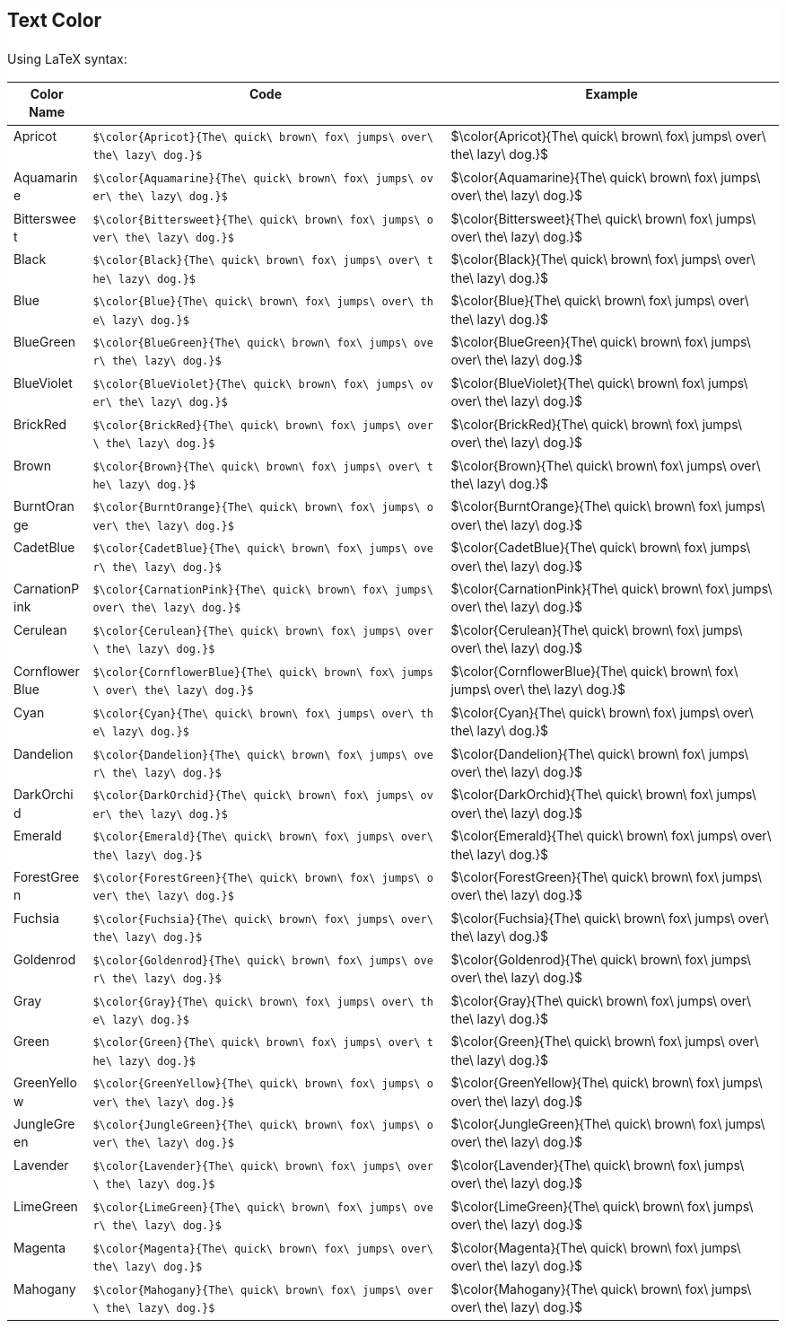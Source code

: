 ## Text Color

Using LaTeX syntax:

| Color Name      | Code                                                                                         | Example                                                        |
|-----------------|----------------------------------------------------------------------------------------------|----------------------------------------------------------------|
| Apricot         | `$\color{Apricot}{The\ quick\ brown\ fox\ jumps\ over\ the\ lazy\ dog.}$`                    | $\color{Apricot}{The\ quick\ brown\ fox\ jumps\ over\ the\ lazy\ dog.}$      |
| Aquamarine      | `$\color{Aquamarine}{The\ quick\ brown\ fox\ jumps\ over\ the\ lazy\ dog.}$`                 | $\color{Aquamarine}{The\ quick\ brown\ fox\ jumps\ over\ the\ lazy\ dog.}$   |
| Bittersweet     | `$\color{Bittersweet}{The\ quick\ brown\ fox\ jumps\ over\ the\ lazy\ dog.}$`                | $\color{Bittersweet}{The\ quick\ brown\ fox\ jumps\ over\ the\ lazy\ dog.}$  |
| Black           | `$\color{Black}{The\ quick\ brown\ fox\ jumps\ over\ the\ lazy\ dog.}$`                      | $\color{Black}{The\ quick\ brown\ fox\ jumps\ over\ the\ lazy\ dog.}$        |
| Blue            | `$\color{Blue}{The\ quick\ brown\ fox\ jumps\ over\ the\ lazy\ dog.}$`                       | $\color{Blue}{The\ quick\ brown\ fox\ jumps\ over\ the\ lazy\ dog.}$         |
| BlueGreen       | `$\color{BlueGreen}{The\ quick\ brown\ fox\ jumps\ over\ the\ lazy\ dog.}$`                  | $\color{BlueGreen}{The\ quick\ brown\ fox\ jumps\ over\ the\ lazy\ dog.}$    |
| BlueViolet      | `$\color{BlueViolet}{The\ quick\ brown\ fox\ jumps\ over\ the\ lazy\ dog.}$`                 | $\color{BlueViolet}{The\ quick\ brown\ fox\ jumps\ over\ the\ lazy\ dog.}$   |
| BrickRed        | `$\color{BrickRed}{The\ quick\ brown\ fox\ jumps\ over\ the\ lazy\ dog.}$`                   | $\color{BrickRed}{The\ quick\ brown\ fox\ jumps\ over\ the\ lazy\ dog.}$     |
| Brown           | `$\color{Brown}{The\ quick\ brown\ fox\ jumps\ over\ the\ lazy\ dog.}$`                      | $\color{Brown}{The\ quick\ brown\ fox\ jumps\ over\ the\ lazy\ dog.}$        |
| BurntOrange     | `$\color{BurntOrange}{The\ quick\ brown\ fox\ jumps\ over\ the\ lazy\ dog.}$`                | $\color{BurntOrange}{The\ quick\ brown\ fox\ jumps\ over\ the\ lazy\ dog.}$  |
| CadetBlue       | `$\color{CadetBlue}{The\ quick\ brown\ fox\ jumps\ over\ the\ lazy\ dog.}$`                  | $\color{CadetBlue}{The\ quick\ brown\ fox\ jumps\ over\ the\ lazy\ dog.}$    |
| CarnationPink   | `$\color{CarnationPink}{The\ quick\ brown\ fox\ jumps\ over\ the\ lazy\ dog.}$`              | $\color{CarnationPink}{The\ quick\ brown\ fox\ jumps\ over\ the\ lazy\ dog.}$|
| Cerulean        | `$\color{Cerulean}{The\ quick\ brown\ fox\ jumps\ over\ the\ lazy\ dog.}$`                   | $\color{Cerulean}{The\ quick\ brown\ fox\ jumps\ over\ the\ lazy\ dog.}$     |
| CornflowerBlue  | `$\color{CornflowerBlue}{The\ quick\ brown\ fox\ jumps\ over\ the\ lazy\ dog.}$`             | $\color{CornflowerBlue}{The\ quick\ brown\ fox\ jumps\ over\ the\ lazy\ dog.}$|
| Cyan            | `$\color{Cyan}{The\ quick\ brown\ fox\ jumps\ over\ the\ lazy\ dog.}$`                       | $\color{Cyan}{The\ quick\ brown\ fox\ jumps\ over\ the\ lazy\ dog.}$         |
| Dandelion       | `$\color{Dandelion}{The\ quick\ brown\ fox\ jumps\ over\ the\ lazy\ dog.}$`                  | $\color{Dandelion}{The\ quick\ brown\ fox\ jumps\ over\ the\ lazy\ dog.}$  |
| DarkOrchid      | `$\color{DarkOrchid}{The\ quick\ brown\ fox\ jumps\ over\ the\ lazy\ dog.}$`                 | $\color{DarkOrchid}{The\ quick\ brown\ fox\ jumps\ over\ the\ lazy\ dog.}$ |
| Emerald         | `$\color{Emerald}{The\ quick\ brown\ fox\ jumps\ over\ the\ lazy\ dog.}$`                    | $\color{Emerald}{The\ quick\ brown\ fox\ jumps\ over\ the\ lazy\ dog.}$    |
| ForestGreen     | `$\color{ForestGreen}{The\ quick\ brown\ fox\ jumps\ over\ the\ lazy\ dog.}$`                | $\color{ForestGreen}{The\ quick\ brown\ fox\ jumps\ over\ the\ lazy\ dog.}$|
| Fuchsia         | `$\color{Fuchsia}{The\ quick\ brown\ fox\ jumps\ over\ the\ lazy\ dog.}$`                    | $\color{Fuchsia}{The\ quick\ brown\ fox\ jumps\ over\ the\ lazy\ dog.}$    |
| Goldenrod       | `$\color{Goldenrod}{The\ quick\ brown\ fox\ jumps\ over\ the\ lazy\ dog.}$`                  | $\color{Goldenrod}{The\ quick\ brown\ fox\ jumps\ over\ the\ lazy\ dog.}$  |
| Gray            | `$\color{Gray}{The\ quick\ brown\ fox\ jumps\ over\ the\ lazy\ dog.}$`                       | $\color{Gray}{The\ quick\ brown\ fox\ jumps\ over\ the\ lazy\ dog.}$       |
| Green           | `$\color{Green}{The\ quick\ brown\ fox\ jumps\ over\ the\ lazy\ dog.}$`                      | $\color{Green}{The\ quick\ brown\ fox\ jumps\ over\ the\ lazy\ dog.}$      |
| GreenYellow     | `$\color{GreenYellow}{The\ quick\ brown\ fox\ jumps\ over\ the\ lazy\ dog.}$`                | $\color{GreenYellow}{The\ quick\ brown\ fox\ jumps\ over\ the\ lazy\ dog.}$|
| JungleGreen     | `$\color{JungleGreen}{The\ quick\ brown\ fox\ jumps\ over\ the\ lazy\ dog.}$`                | $\color{JungleGreen}{The\ quick\ brown\ fox\ jumps\ over\ the\ lazy\ dog.}$|
| Lavender        | `$\color{Lavender}{The\ quick\ brown\ fox\ jumps\ over\ the\ lazy\ dog.}$`                   | $\color{Lavender}{The\ quick\ brown\ fox\ jumps\ over\ the\ lazy\ dog.}$   |
| LimeGreen       | `$\color{LimeGreen}{The\ quick\ brown\ fox\ jumps\ over\ the\ lazy\ dog.}$`                  | $\color{LimeGreen}{The\ quick\ brown\ fox\ jumps\ over\ the\ lazy\ dog.}$  |
| Magenta         | `$\color{Magenta}{The\ quick\ brown\ fox\ jumps\ over\ the\ lazy\ dog.}$`                    | $\color{Magenta}{The\ quick\ brown\ fox\ jumps\ over\ the\ lazy\ dog.}$    |
| Mahogany        | `$\color{Mahogany}{The\ quick\ brown\ fox\ jumps\ over\ the\ lazy\ dog.}$`                   | $\color{Mahogany}{The\ quick\ brown\ fox\ jumps\ over\ the\ lazy\ dog.}$   |